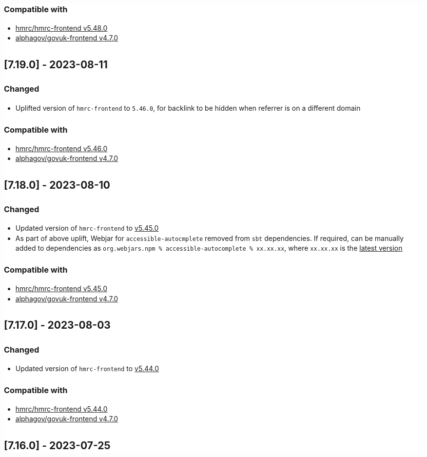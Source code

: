 ### Compatible with

- [hmrc/hmrc-frontend v5.48.0](https://github.com/hmrc/hmrc-frontend/releases/tag/v5.48.0)
- [alphagov/govuk-frontend v4.7.0](https://github.com/alphagov/govuk-frontend/releases/tag/v4.7.0)


## [7.19.0] - 2023-08-11

### Changed

- Uplifted version of `hmrc-frontend` to `5.46.0`, for backlink to be hidden when referrer is on a different domain

### Compatible with

- [hmrc/hmrc-frontend v5.46.0](https://github.com/hmrc/hmrc-frontend/releases/tag/v5.46.0)
- [alphagov/govuk-frontend v4.7.0](https://github.com/alphagov/govuk-frontend/releases/tag/v4.7.0)


## [7.18.0] - 2023-08-10

### Changed

- Updated version of `hmrc-frontend` to [v5.45.0](https://github.com/hmrc/hmrc-frontend/releases/tag/v5.45.0)
- As part of above uplift, Webjar for `accessible-autocmplete` removed from `sbt` dependencies. If required, can be
  manually added to dependencies as `org.webjars.npm % accessible-autocomplete % xx.xx.xx`, where `xx.xx.xx` is the
  [latest version](https://mvnrepository.com/artifact/org.webjars.npm/accessible-autocomplete)

### Compatible with

- [hmrc/hmrc-frontend v5.45.0](https://github.com/hmrc/hmrc-frontend/releases/tag/v5.45.0)
- [alphagov/govuk-frontend v4.7.0](https://github.com/alphagov/govuk-frontend/releases/tag/v4.7.0)


## [7.17.0] - 2023-08-03

### Changed

- Updated version of `hmrc-frontend` to [v5.44.0](https://github.com/hmrc/hmrc-frontend/releases/tag/v5.44.0)

### Compatible with

- [hmrc/hmrc-frontend v5.44.0](https://github.com/hmrc/hmrc-frontend/releases/tag/v5.44.0)
- [alphagov/govuk-frontend v4.7.0](https://github.com/alphagov/govuk-frontend/releases/tag/v4.7.0)


## [7.16.0] - 2023-07-25
